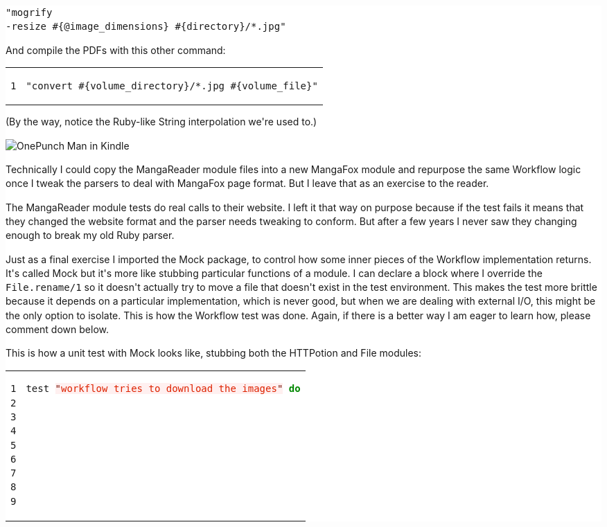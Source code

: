 </tt></pre>
      </td>
      <td class="code"><pre ondblclick="with (this.style) { overflow = (overflow == 'auto' || overflow == '') ? 'visible' : 'auto' }">"mogrify -resize #{@image_dimensions} #{directory}/*.jpg"<tt>
</tt></pre>
      </td>
    </tr>
  </tbody>
</table>
<p>And compile the PDFs with this other command:</p>
<table class="CodeRay">
  <tbody>
    <tr>
      <td class="line_numbers" title="click to toggle" onclick="with (this.firstChild.style) { display = (display == '') ? 'none' : '' }"><pre>1<tt>
</tt></pre>
      </td>
      <td class="code"><pre ondblclick="with (this.style) { overflow = (overflow == 'auto' || overflow == '') ? 'visible' : 'auto' }">"convert #{volume_directory}/*.jpg #{volume_file}"<tt>
</tt></pre>
      </td>
    </tr>
  </tbody>
</table>
<p>(By the way, notice the Ruby-like String interpolation we're used to.)</p>
<p><img src="https://d7v6meks67904.cloudfront.net/assets/image_asset/image/526/big_11249911_10153742264949837_7817568172948440418_n.jpg" srcset="https://d7v6meks67904.cloudfront.net/assets/image_asset/image/526/11249911_10153742264949837_7817568172948440418_n.jpg 2x" alt="OnePunch Man in Kindle"></p>
<p>Technically I could copy the MangaReader module files into a new MangaFox module and repurpose the same Workflow logic once I tweak the parsers to deal with MangaFox page format. But I leave that as an exercise to the reader.</p>
<p>The MangaReader module tests do real calls to their website. I left it that way on purpose because if the test fails it means that they changed the website format and the parser needs tweaking to conform. But after a few years I never saw they changing enough to break my old Ruby parser.</p>
<p>Just as a final exercise I imported the Mock package, to control how some inner pieces of the Workflow implementation returns. It's called Mock but it's more like stubbing particular functions of a module. I can declare a block where I override the <tt>File.rename/1</tt> so it doesn't actually try to move a file that doesn't exist in the test environment. This makes the test more brittle because it depends on a particular implementation, which is never good, but when we are dealing with external I/O, this might be the only option to isolate. This is how the Workflow test was done. Again, if there is a better way I am eager to learn how, please comment down below.</p>
<p>This is how a unit test with Mock looks like, stubbing both the HTTPotion and File modules:</p>
<table class="CodeRay">
  <tbody>
    <tr>
      <td class="line_numbers" title="click to toggle" onclick="with (this.firstChild.style) { display = (display == '') ? 'none' : '' }"><pre>1<tt>
</tt>2<tt>
</tt>3<tt>
</tt>4<tt>
</tt>5<tt>
</tt>6<tt>
</tt>7<tt>
</tt>8<tt>
</tt>9<tt>
</tt></pre>
      </td>
      <td class="code"><pre ondblclick="with (this.style) { overflow = (overflow == 'auto' || overflow == '') ? 'visible' : 'auto' }">test <span style="background-color:#fff0f0;color:#D20"><span style="color:#710">"</span><span style="">workflow tries to download the images</span><span style="color:#710">"</span></span> <span style="color:#080;font-weight:bold">do</span><tt>